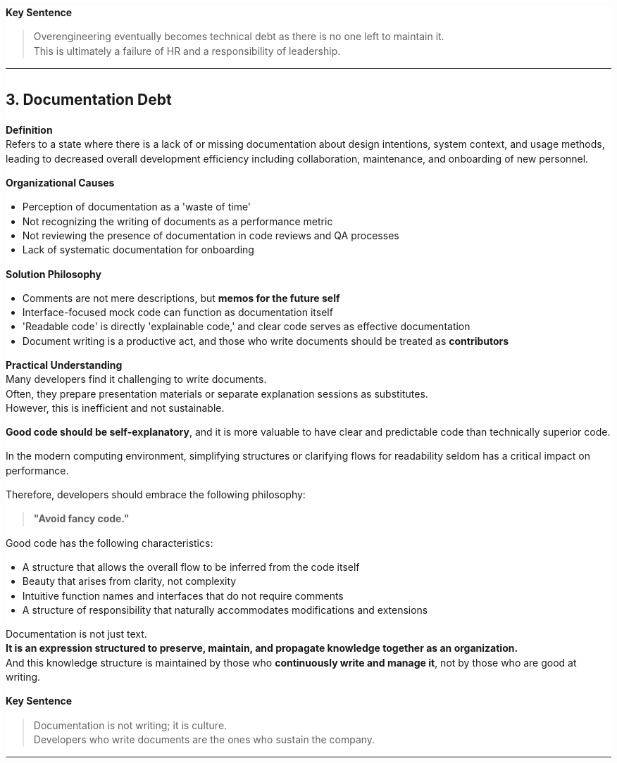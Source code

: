 **Key Sentence**  
> Overengineering eventually becomes technical debt as there is no one left to maintain it.  
> This is ultimately a failure of HR and a responsibility of leadership.

---

## 3. Documentation Debt

**Definition**  
Refers to a state where there is a lack of or missing documentation about design intentions, system context, and usage methods, leading to decreased overall development efficiency including collaboration, maintenance, and onboarding of new personnel.

**Organizational Causes**  
- Perception of documentation as a 'waste of time'  
- Not recognizing the writing of documents as a performance metric  
- Not reviewing the presence of documentation in code reviews and QA processes  
- Lack of systematic documentation for onboarding

**Solution Philosophy**  
- Comments are not mere descriptions, but **memos for the future self**  
- Interface-focused mock code can function as documentation itself  
- 'Readable code' is directly 'explainable code,' and clear code serves as effective documentation  
- Document writing is a productive act, and those who write documents should be treated as **contributors**

**Practical Understanding**  
Many developers find it challenging to write documents.  
Often, they prepare presentation materials or separate explanation sessions as substitutes.  
However, this is inefficient and not sustainable.

**Good code should be self-explanatory**, and it is more valuable to have clear and predictable code than technically superior code.

In the modern computing environment, simplifying structures or clarifying flows for readability seldom has a critical impact on performance.

Therefore, developers should embrace the following philosophy:

> **"Avoid fancy code."**

Good code has the following characteristics:

- A structure that allows the overall flow to be inferred from the code itself  
- Beauty that arises from clarity, not complexity  
- Intuitive function names and interfaces that do not require comments  
- A structure of responsibility that naturally accommodates modifications and extensions

Documentation is not just text.  
**It is an expression structured to preserve, maintain, and propagate knowledge together as an organization.**  
And this knowledge structure is maintained by those who **continuously write and manage it**, not by those who are good at writing.

**Key Sentence**  
> Documentation is not writing; it is culture.  
> Developers who write documents are the ones who sustain the company.

---